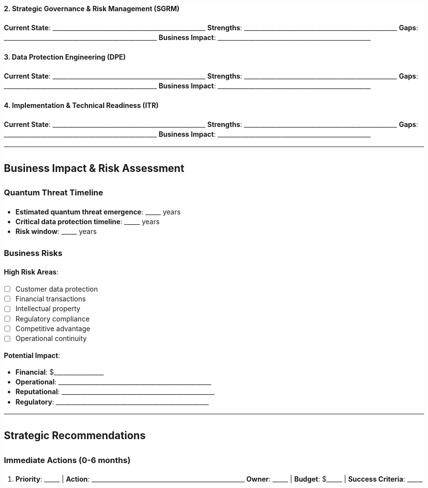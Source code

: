 #### 2. Strategic Governance & Risk Management (SGRM)
**Current State**: _________________________________________________
**Strengths**: _________________________________________________
**Gaps**: _________________________________________________
**Business Impact**: _________________________________________________

#### 3. Data Protection Engineering (DPE)
**Current State**: _________________________________________________
**Strengths**: _________________________________________________
**Gaps**: _________________________________________________
**Business Impact**: _________________________________________________

#### 4. Implementation & Technical Readiness (ITR)
**Current State**: _________________________________________________
**Strengths**: _________________________________________________
**Gaps**: _________________________________________________
**Business Impact**: _________________________________________________

---

## Business Impact & Risk Assessment

### Quantum Threat Timeline
- **Estimated quantum threat emergence**: _____ years
- **Critical data protection timeline**: _____ years
- **Risk window**: _____ years

### Business Risks

**High Risk Areas**:
- [ ] Customer data protection
- [ ] Financial transactions
- [ ] Intellectual property
- [ ] Regulatory compliance
- [ ] Competitive advantage
- [ ] Operational continuity

**Potential Impact**:
- **Financial**: $________________
- **Operational**: _________________________________________________
- **Reputational**: _________________________________________________
- **Regulatory**: _________________________________________________

---

## Strategic Recommendations

### Immediate Actions (0-6 months)
1. **Priority**: _____ | **Action**: _________________________________________________
   **Owner**: _____ | **Budget**: $_____ | **Success Criteria**: _____
